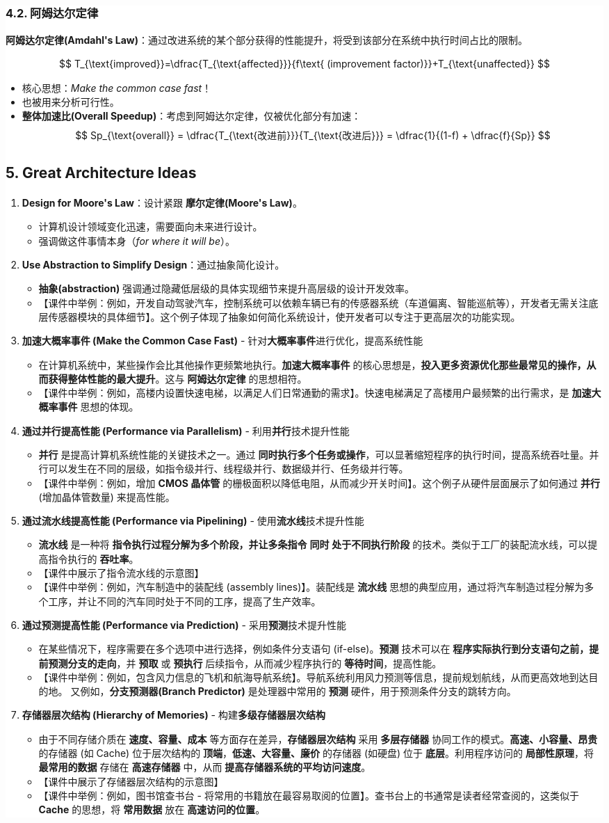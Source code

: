 ### 4.2. 阿姆达尔定律

**阿姆达尔定律(Amdahl's Law)**：通过改进系统的某个部分获得的性能提升，将受到该部分在系统中执行时间占比的限制。

$$
T_{\text{improved}}=\dfrac{T_{\text{affected}}}{f\text{ (improvement factor)}}+T_{\text{unaffected}}
$$

- 核心思想：_Make the common case fast_！
- 也被用来分析可行性。
- **整体加速比(Overall Speedup)**：考虑到阿姆达尔定律，仅被优化部分有加速：
    $$
    Sp_{\text{overall}} = \dfrac{T_{\text{改进前}}}{T_{\text{改进后}}} = \dfrac{1}{(1-f) + \dfrac{f}{Sp}}
    $$

## 5. Great Architecture Ideas

1. **Design for Moore's Law**：设计紧跟 **摩尔定律(Moore's Law)**。
    - 计算机设计领域变化迅速，需要面向未来进行设计。
    - 强调做这件事情本身（_for where it will be_）。
2. **Use Abstraction to Simplify Design**：通过抽象简化设计。

    - **抽象(abstraction)** 强调通过隐藏低层级的具体实现细节来提升高层级的设计开发效率。
    - 【课件中举例：例如，开发自动驾驶汽车，控制系统可以依赖车辆已有的传感器系统（车道偏离、智能巡航等），开发者无需关注底层传感器模块的具体细节】。这个例子体现了抽象如何简化系统设计，使开发者可以专注于更高层次的功能实现。

3. **加速大概率事件 (Make the Common Case Fast)** - 针对**大概率事件**进行优化，提高系统性能

    - 在计算机系统中，某些操作会比其他操作更频繁地执行。**加速大概率事件** 的核心思想是，**投入更多资源优化那些最常见的操作，从而获得整体性能的最大提升**。这与 **阿姆达尔定律** 的思想相符。
    - 【课件中举例：例如，高楼内设置快速电梯，以满足人们日常通勤的需求】。快速电梯满足了高楼用户最频繁的出行需求，是 **加速大概率事件** 思想的体现。

4. **通过并行提高性能 (Performance via Parallelism)** - 利用**并行**技术提升性能

    - **并行** 是提高计算机系统性能的关键技术之一。通过 **同时执行多个任务或操作**，可以显著缩短程序的执行时间，提高系统吞吐量。并行可以发生在不同的层级，如指令级并行、线程级并行、数据级并行、任务级并行等。
    - 【课件中举例：例如，增加 **CMOS 晶体管** 的栅极面积以降低电阻，从而减少开关时间】。这个例子从硬件层面展示了如何通过 **并行** (增加晶体管数量) 来提高性能。

5. **通过流水线提高性能 (Performance via Pipelining)** - 使用**流水线**技术提升性能

    - **流水线** 是一种将 **指令执行过程分解为多个阶段，并让多条指令** **同时** **处于不同执行阶段** 的技术。类似于工厂的装配流水线，可以提高指令执行的 **吞吐率**。
    - 【课件中展示了指令流水线的示意图】
    - 【课件中举例：例如，汽车制造中的装配线 (assembly lines)】。装配线是 **流水线** 思想的典型应用，通过将汽车制造过程分解为多个工序，并让不同的汽车同时处于不同的工序，提高了生产效率。

6. **通过预测提高性能 (Performance via Prediction)** - 采用**预测**技术提升性能

    - 在某些情况下，程序需要在多个选项中进行选择，例如条件分支语句 (if-else)。**预测** 技术可以在 **程序实际执行到分支语句之前，提前预测分支的走向**，并 **预取** 或 **预执行** 后续指令，从而减少程序执行的 **等待时间**，提高性能。
    - 【课件中举例：例如，包含风力信息的飞机和航海导航系统】。导航系统利用风力预测等信息，提前规划航线，从而更高效地到达目的地。 又例如，**分支预测器(Branch Predictor)** 是处理器中常用的 **预测** 硬件，用于预测条件分支的跳转方向。

7. **存储器层次结构 (Hierarchy of Memories)** - 构建**多级存储器层次结构**

    - 由于不同存储介质在 **速度、容量、成本** 等方面存在差异，**存储器层次结构** 采用 **多层存储器** 协同工作的模式。**高速、小容量、昂贵** 的存储器 (如 Cache) 位于层次结构的 **顶端**，**低速、大容量、廉价** 的存储器 (如硬盘) 位于 **底层**。利用程序访问的 **局部性原理**，将 **最常用的数据** 存储在 **高速存储器** 中，从而 **提高存储器系统的平均访问速度**。
    - 【课件中展示了存储器层次结构的示意图】
    - 【课件中举例：例如，图书馆查书台 - 将常用的书籍放在最容易取阅的位置】。查书台上的书通常是读者经常查阅的，这类似于 **Cache** 的思想，将 **常用数据** 放在 **高速访问的位置**。
